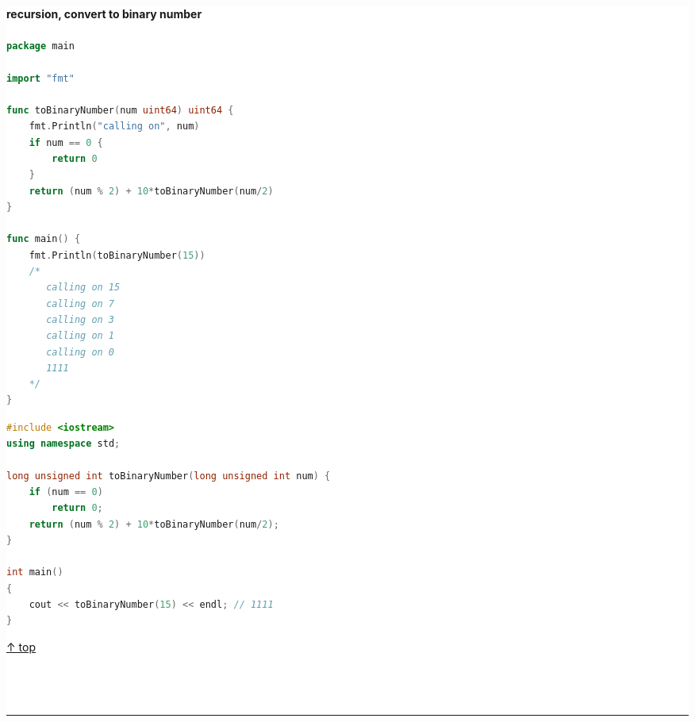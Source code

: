 


#### recursion, convert to binary number

```go
package main

import "fmt"

func toBinaryNumber(num uint64) uint64 {
	fmt.Println("calling on", num)
	if num == 0 {
		return 0
	}
	return (num % 2) + 10*toBinaryNumber(num/2)
}

func main() {
	fmt.Println(toBinaryNumber(15))
	/*
	   calling on 15
	   calling on 7
	   calling on 3
	   calling on 1
	   calling on 0
	   1111
	*/
}

```

```cpp
#include <iostream>
using namespace std;

long unsigned int toBinaryNumber(long unsigned int num) {
	if (num == 0)
		return 0;
	return (num % 2) + 10*toBinaryNumber(num/2);
}

int main()
{
	cout << toBinaryNumber(15) << endl; // 1111
}

```



[↑ top](#recursion)
<br><br><br><br>
<hr>

